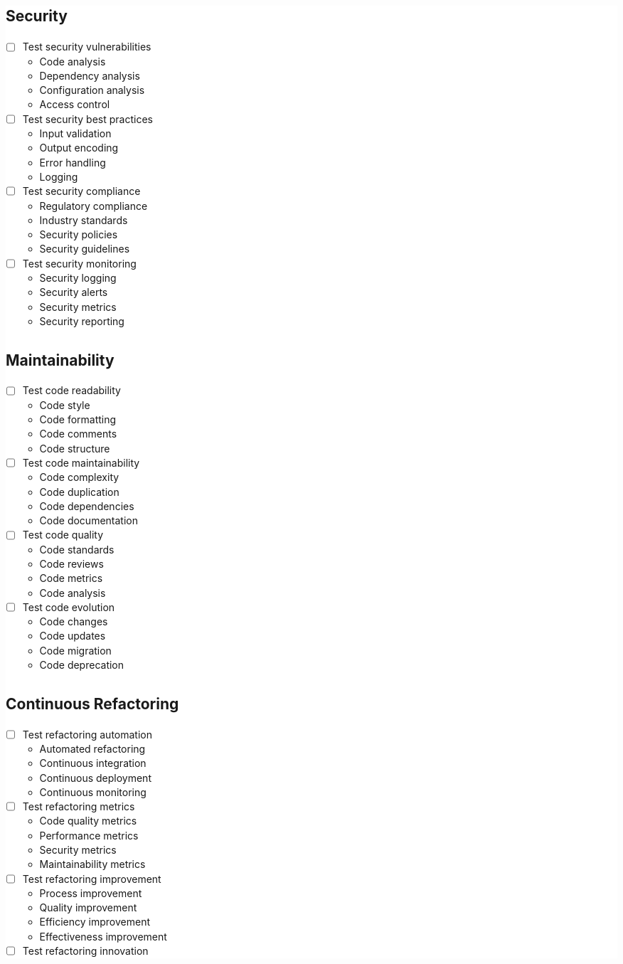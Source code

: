 ## Security
- [ ] Test security vulnerabilities
  - Code analysis
  - Dependency analysis
  - Configuration analysis
  - Access control
- [ ] Test security best practices
  - Input validation
  - Output encoding
  - Error handling
  - Logging
- [ ] Test security compliance
  - Regulatory compliance
  - Industry standards
  - Security policies
  - Security guidelines
- [ ] Test security monitoring
  - Security logging
  - Security alerts
  - Security metrics
  - Security reporting

## Maintainability
- [ ] Test code readability
  - Code style
  - Code formatting
  - Code comments
  - Code structure
- [ ] Test code maintainability
  - Code complexity
  - Code duplication
  - Code dependencies
  - Code documentation
- [ ] Test code quality
  - Code standards
  - Code reviews
  - Code metrics
  - Code analysis
- [ ] Test code evolution
  - Code changes
  - Code updates
  - Code migration
  - Code deprecation

## Continuous Refactoring
- [ ] Test refactoring automation
  - Automated refactoring
  - Continuous integration
  - Continuous deployment
  - Continuous monitoring
- [ ] Test refactoring metrics
  - Code quality metrics
  - Performance metrics
  - Security metrics
  - Maintainability metrics
- [ ] Test refactoring improvement
  - Process improvement
  - Quality improvement
  - Efficiency improvement
  - Effectiveness improvement
- [ ] Test refactoring innovation